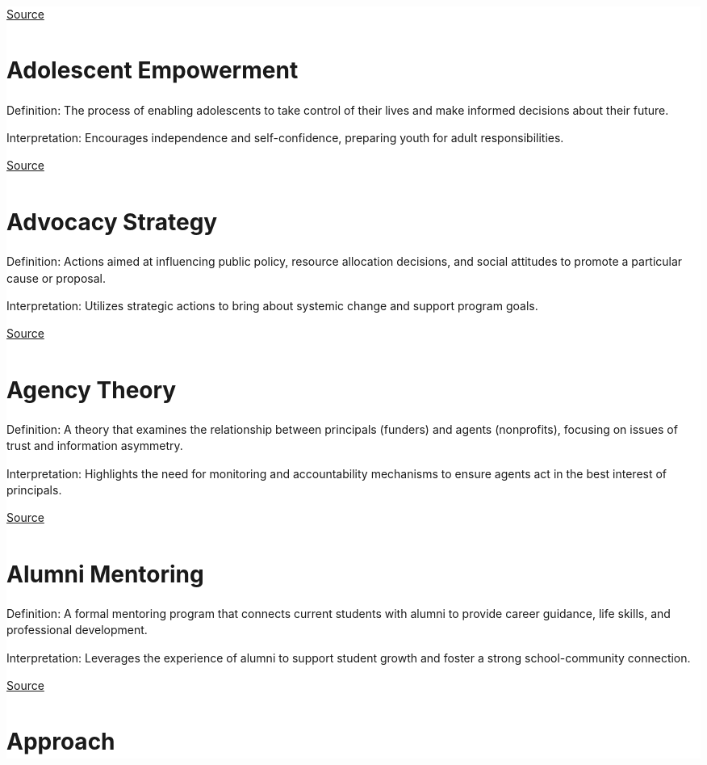 [Source](https://www.cdc.gov/evaluation/guide/glossary/index.htm)


# Adolescent Empowerment

Definition: The process of enabling adolescents to take control of their lives and make informed decisions about their future.

Interpretation: Encourages independence and self-confidence, preparing youth for adult responsibilities.

[Source](https://link-springer-com.myaccess.library.utoronto.ca/content/pdf/10.1007/s10803-017-3317-8.pdf)


# Advocacy Strategy

Definition: Actions aimed at influencing public policy, resource allocation decisions, and social attitudes to promote a particular cause or proposal.

Interpretation: Utilizes strategic actions to bring about systemic change and support program goals.

[Source](https://www-tandfonline-com.myaccess.library.utoronto.ca/doi/pdf/10.1300/J147v29n02_06?needAccess=true)


# Agency Theory

Definition: A theory that examines the relationship between principals (funders) and agents (nonprofits), focusing on issues of trust and information asymmetry.

Interpretation: Highlights the need for monitoring and accountability mechanisms to ensure agents act in the best interest of principals.

[Source](https://www-tandfonline-com.myaccess.library.utoronto.ca/doi/pdf/10.2753/PMR1530-9576340302?needAccess=true)


# Alumni Mentoring

Definition: A formal mentoring program that connects current students with alumni to provide career guidance, life skills, and professional development.

Interpretation: Leverages the experience of alumni to support student growth and foster a strong school-community connection.

[Source](https://www-tandfonline-com.myaccess.library.utoronto.ca/doi/pdf/10.1080/10437797.2020.1817820?needAccess=true)


# Approach
